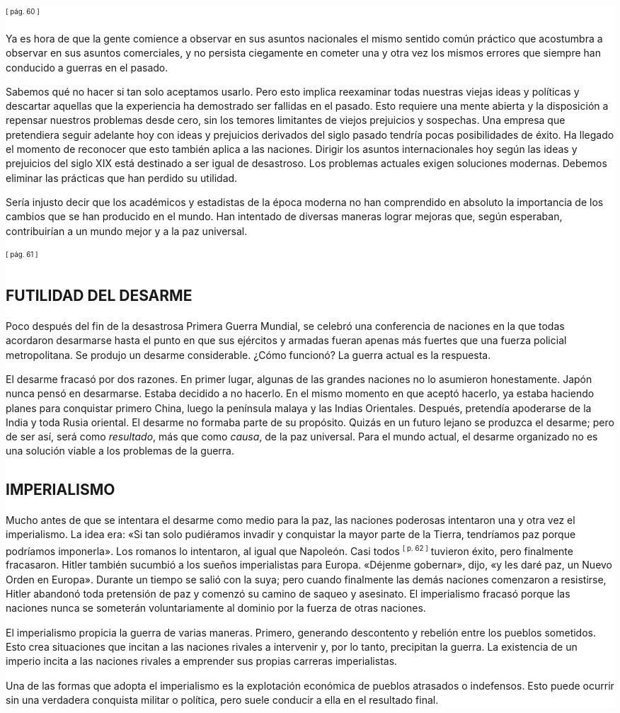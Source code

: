 <span id="p60"><sup><small>[ pág. 60 ]</small></sup></span>

Ya es hora de que la gente comience a observar en sus asuntos nacionales el mismo sentido común práctico que acostumbra a observar en sus asuntos comerciales, y no persista ciegamente en cometer una y otra vez los mismos errores que siempre han conducido a guerras en el pasado.

Sabemos qué no hacer si tan solo aceptamos usarlo. Pero esto implica reexaminar todas nuestras viejas ideas y políticas y descartar aquellas que la experiencia ha demostrado ser fallidas en el pasado. Esto requiere una mente abierta y la disposición a repensar nuestros problemas desde cero, sin los temores limitantes de viejos prejuicios y sospechas. Una empresa que pretendiera seguir adelante hoy con ideas y prejuicios derivados del siglo pasado tendría pocas posibilidades de éxito. Ha llegado el momento de reconocer que esto también aplica a las naciones. Dirigir los asuntos internacionales hoy según las ideas y prejuicios del siglo XIX está destinado a ser igual de desastroso. Los problemas actuales exigen soluciones modernas. Debemos eliminar las prácticas que han perdido su utilidad.

Sería injusto decir que los académicos y estadistas de la época moderna no han comprendido en absoluto la importancia de los cambios que se han producido en el mundo. Han intentado de diversas maneras lograr mejoras que, según esperaban, contribuirían a un mundo mejor y a la paz universal.

<span id="p61"><sup><small>[ pág. 61 ]</small></sup></span>

## FUTILIDAD DEL DESARME

Poco después del fin de la desastrosa Primera Guerra Mundial, se celebró una conferencia de naciones en la que todas acordaron desarmarse hasta el punto en que sus ejércitos y armadas fueran apenas más fuertes que una fuerza policial metropolitana. Se produjo un desarme considerable. ¿Cómo funcionó? La guerra actual es la respuesta.

El desarme fracasó por dos razones. En primer lugar, algunas de las grandes naciones no lo asumieron honestamente. Japón nunca pensó en desarmarse. Estaba decidido a no hacerlo. En el mismo momento en que aceptó hacerlo, ya estaba haciendo planes para conquistar primero China, luego la península malaya y las Indias Orientales. Después, pretendía apoderarse de la India y toda Rusia oriental. El desarme no formaba parte de su propósito. Quizás en un futuro lejano se produzca el desarme; pero de ser así, será como _resultado_, más que como _causa_, de la paz universal. Para el mundo actual, el desarme organizado no es una solución viable a los problemas de la guerra.

## IMPERIALISMO

Mucho antes de que se intentara el desarme como medio para la paz, las naciones poderosas intentaron una y otra vez el imperialismo. La idea era: «Si tan solo pudiéramos invadir y conquistar la mayor parte de la Tierra, tendríamos paz porque podríamos imponerla». Los romanos lo intentaron, al igual que Napoleón. Casi todos <span id="p62"><sup><small>[ p. 62 ]</small></sup></span> tuvieron éxito, pero finalmente fracasaron. Hitler también sucumbió a los sueños imperialistas para Europa. «Déjenme gobernar», dijo, «y les daré paz, un Nuevo Orden en Europa». Durante un tiempo se salió con la suya; pero cuando finalmente las demás naciones comenzaron a resistirse, Hitler abandonó toda pretensión de paz y comenzó su camino de saqueo y asesinato. El imperialismo fracasó porque las naciones nunca se someterán voluntariamente al dominio por la fuerza de otras naciones.

El imperialismo propicia la guerra de varias maneras. Primero, generando descontento y rebelión entre los pueblos sometidos. Esto crea situaciones que incitan a las naciones rivales a intervenir y, por lo tanto, precipitan la guerra. La existencia de un imperio incita a las naciones rivales a emprender sus propias carreras imperialistas.

Una de las formas que adopta el imperialismo es la explotación económica de pueblos atrasados ​​o indefensos. Esto puede ocurrir sin una verdadera conquista militar o política, pero suele conducir a ella en el resultado final.
